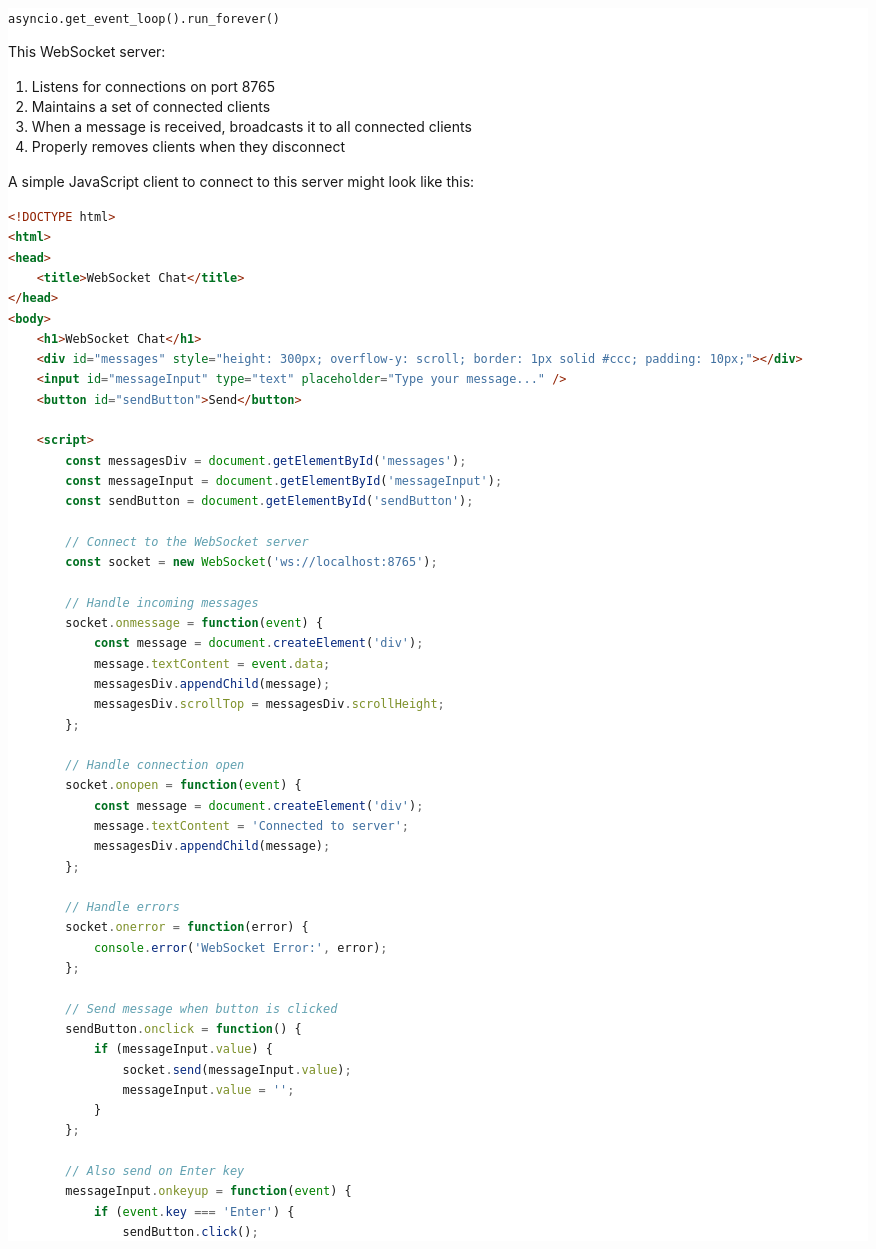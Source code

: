 ```python
asyncio.get_event_loop().run_forever()
```

This WebSocket server:

1. Listens for connections on port 8765
2. Maintains a set of connected clients
3. When a message is received, broadcasts it to all connected clients
4. Properly removes clients when they disconnect

A simple JavaScript client to connect to this server might look like this:

```html
<!DOCTYPE html>
<html>
<head>
    <title>WebSocket Chat</title>
</head>
<body>
    <h1>WebSocket Chat</h1>
    <div id="messages" style="height: 300px; overflow-y: scroll; border: 1px solid #ccc; padding: 10px;"></div>
    <input id="messageInput" type="text" placeholder="Type your message..." />
    <button id="sendButton">Send</button>

    <script>
        const messagesDiv = document.getElementById('messages');
        const messageInput = document.getElementById('messageInput');
        const sendButton = document.getElementById('sendButton');
      
        // Connect to the WebSocket server
        const socket = new WebSocket('ws://localhost:8765');
      
        // Handle incoming messages
        socket.onmessage = function(event) {
            const message = document.createElement('div');
            message.textContent = event.data;
            messagesDiv.appendChild(message);
            messagesDiv.scrollTop = messagesDiv.scrollHeight;
        };
      
        // Handle connection open
        socket.onopen = function(event) {
            const message = document.createElement('div');
            message.textContent = 'Connected to server';
            messagesDiv.appendChild(message);
        };
      
        // Handle errors
        socket.onerror = function(error) {
            console.error('WebSocket Error:', error);
        };
      
        // Send message when button is clicked
        sendButton.onclick = function() {
            if (messageInput.value) {
                socket.send(messageInput.value);
                messageInput.value = '';
            }
        };
      
        // Also send on Enter key
        messageInput.onkeyup = function(event) {
            if (event.key === 'Enter') {
                sendButton.click();
```